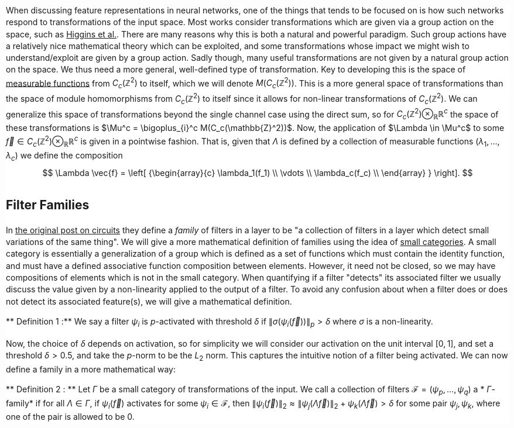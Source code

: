 

When discussing feature representations in neural networks, one of the things that tends to be focused on is how such networks respond to transformations of the input space. Most works consider transformations which are given via a group action on the space, such as [Higgins et al.](https://arxiv.org/abs/1812.02230). There are many reasons why this is both a natural and powerful paradigm. Such group actions have a relatively nice mathematical theory which can be exploited, and some transformations whose impact we might wish to understand/exploit are given by a group action. Sadly though, many useful transformations are not given by a natural group action on the space. We thus need a more general, well-defined type of transformation. Key to developing this is the space of [measurable functions](https://en.wikipedia.org/wiki/Measurable_function) from $C_c(\mathbb{Z}^2)$ to itself, which we will denote $M(C_c(\mathbb{Z}^2))$. This is a more general space of transformations than the space of module homomorphisms from $C_c(\mathbb{Z}^2)$ to itself since it allows for non-linear transformations of $C_c(\mathbb{Z}^2)$. We can generalize this space of transformations beyond the single channel case using the direct sum, so for $C_c(\mathbb{Z}^2) \otimes_\mathbb{R} \mathbb{R}^c$ the space of these transformations is $\Mu^c = \bigoplus_{i}^c M(C_c(\mathbb{Z}^2))$. Now, the application of $\Lambda \in \Mu^c$ to some $\vec{f} \in C_c(\mathbb{Z}^2) \otimes_\mathbb{R} \mathbb{R}^c$ is given in a pointwise fashion. That is, given that $\Lambda$ is defined by a collection of measurable functions $(\lambda_1, \dots, \lambda_c)$ we define the composition
$$
\Lambda \vec{f} = \left[ {\begin{array}{c}
   \lambda_1(f_1) \\
   \vdots \\
   \lambda_c(f_c) \\
  \end{array} } \right].
$$

## Filter Families
In [the original post on circuits](https://distill.pub/2020/circuits/zoom-in/#claim-2-curves) they define a *family* of filters in a layer to be "a collection of filters in a layer which detect small variations of the same thing". We will give a more mathematical definition of families using the idea of [small categories](https://en.wikipedia.org/wiki/Category_(mathematics)). A small category is essentially a generalization of a group which is defined as a set of functions which must contain the identity function, and must have a defined associative function composition between elements. However, it need not be closed, so we may have compositions of elements which is not in the small category. When quantifying if a filter "detects" its associated filter we usually discuss the value given by a non-linearity applied to the output of a filter. To avoid any confusion about when a filter does or does not detect its associated feature(s), we will give a mathematical definition.

** Definition 1 :**
We say a filter $\psi_i$ is $p$-activated with threshold $\delta$ if $\|\sigma(\psi_i(\vec{f})) \|_p > \delta$ where $\sigma$ is a non-linearity.

Now, the choice of $\delta$ depends on activation, so for simplicity we will consider our activation on the unit interval $[0,1]$, and set a threshold $\delta > 0.5$, and take the $p$-norm to be the $L_2$ norm. This captures the intuitive notion of a filter being activated. We can now define a family in a more mathematical way:

** Definition 2 : **
Let $\Gamma$ be a small category of transformations of the input. We call a collection of filters $\mathcal{F} = (\psi_p, \dots, \psi_q)$ a * $\Gamma$-family* if for all $\Lambda \in \Gamma$, if $\psi_i(\vec{f})$ activates for some $\psi_i \in \mathcal{F}$, then $\| \psi_i(\vec{f}) \|_2 \approx \| \psi_j(\Lambda \vec{f}) \|_2 + \psi_k(\Lambda \vec{f}) > \delta$ for some pair $\psi_j, \psi_k$, where one of the pair is allowed to be $0$.

